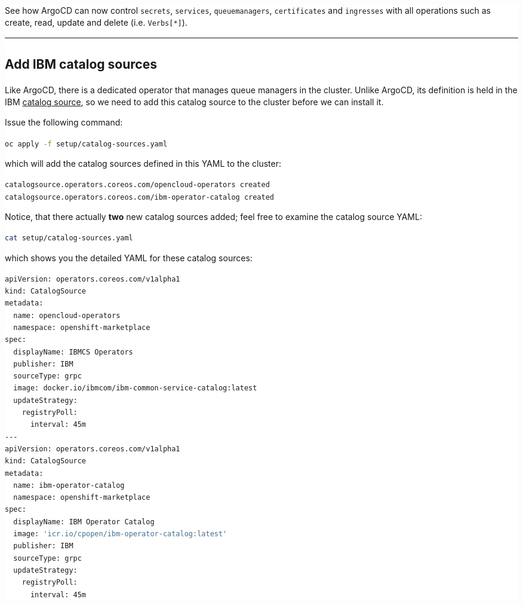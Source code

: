 See how ArgoCD can now control `secrets`, `services`, `queuemanagers`, `certificates`
and `ingresses` with all operations such as create, read, update and delete (i.e.
`Verbs[*]`).

---

## Add IBM catalog sources

Like ArgoCD, there is a dedicated operator that manages queue managers in
the cluster. Unlike ArgoCD, its definition is held in the IBM [catalog
source](https://olm.operatorframework.io/docs/concepts/crds/catalogsource/), so
we need to add this catalog source to the cluster before we can install it.

Issue the following command:

```bash
oc apply -f setup/catalog-sources.yaml
```

which will add the catalog sources defined in this YAML to the cluster:

```bash
catalogsource.operators.coreos.com/opencloud-operators created
catalogsource.operators.coreos.com/ibm-operator-catalog created
```

Notice, that there actually **two** new catalog sources added; feel free to
examine the catalog source YAML:

```bash
cat setup/catalog-sources.yaml
```

which shows you the detailed YAML for these catalog sources:

```bash
apiVersion: operators.coreos.com/v1alpha1
kind: CatalogSource
metadata:
  name: opencloud-operators
  namespace: openshift-marketplace
spec:
  displayName: IBMCS Operators
  publisher: IBM
  sourceType: grpc
  image: docker.io/ibmcom/ibm-common-service-catalog:latest
  updateStrategy:
    registryPoll:
      interval: 45m
---
apiVersion: operators.coreos.com/v1alpha1
kind: CatalogSource
metadata:
  name: ibm-operator-catalog
  namespace: openshift-marketplace
spec:
  displayName: IBM Operator Catalog
  image: 'icr.io/cpopen/ibm-operator-catalog:latest'
  publisher: IBM
  sourceType: grpc
  updateStrategy:
    registryPoll:
      interval: 45m
```
